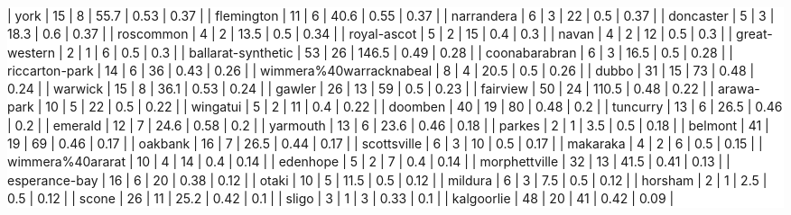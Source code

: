 | york                       |     15 |      8 |     55.7 | 0.53 |  0.37 |
| flemington                 |     11 |      6 |     40.6 | 0.55 |  0.37 |
| narrandera                 |      6 |      3 |     22   | 0.5  |  0.37 |
| doncaster                  |      5 |      3 |     18.3 | 0.6  |  0.37 |
| roscommon                  |      4 |      2 |     13.5 | 0.5  |  0.34 |
| royal-ascot                |      5 |      2 |     15   | 0.4  |  0.3  |
| navan                      |      4 |      2 |     12   | 0.5  |  0.3  |
| great-western              |      2 |      1 |      6   | 0.5  |  0.3  |
| ballarat-synthetic         |     53 |     26 |    146.5 | 0.49 |  0.28 |
| coonabarabran              |      6 |      3 |     16.5 | 0.5  |  0.28 |
| riccarton-park             |     14 |      6 |     36   | 0.43 |  0.26 |
| wimmera%40warracknabeal    |      8 |      4 |     20.5 | 0.5  |  0.26 |
| dubbo                      |     31 |     15 |     73   | 0.48 |  0.24 |
| warwick                    |     15 |      8 |     36.1 | 0.53 |  0.24 |
| gawler                     |     26 |     13 |     59   | 0.5  |  0.23 |
| fairview                   |     50 |     24 |    110.5 | 0.48 |  0.22 |
| arawa-park                 |     10 |      5 |     22   | 0.5  |  0.22 |
| wingatui                   |      5 |      2 |     11   | 0.4  |  0.22 |
| doomben                    |     40 |     19 |     80   | 0.48 |  0.2  |
| tuncurry                   |     13 |      6 |     26.5 | 0.46 |  0.2  |
| emerald                    |     12 |      7 |     24.6 | 0.58 |  0.2  |
| yarmouth                   |     13 |      6 |     23.6 | 0.46 |  0.18 |
| parkes                     |      2 |      1 |      3.5 | 0.5  |  0.18 |
| belmont                    |     41 |     19 |     69   | 0.46 |  0.17 |
| oakbank                    |     16 |      7 |     26.5 | 0.44 |  0.17 |
| scottsville                |      6 |      3 |     10   | 0.5  |  0.17 |
| makaraka                   |      4 |      2 |      6   | 0.5  |  0.15 |
| wimmera%40ararat           |     10 |      4 |     14   | 0.4  |  0.14 |
| edenhope                   |      5 |      2 |      7   | 0.4  |  0.14 |
| morphettville              |     32 |     13 |     41.5 | 0.41 |  0.13 |
| esperance-bay              |     16 |      6 |     20   | 0.38 |  0.12 |
| otaki                      |     10 |      5 |     11.5 | 0.5  |  0.12 |
| mildura                    |      6 |      3 |      7.5 | 0.5  |  0.12 |
| horsham                    |      2 |      1 |      2.5 | 0.5  |  0.12 |
| scone                      |     26 |     11 |     25.2 | 0.42 |  0.1  |
| sligo                      |      3 |      1 |      3   | 0.33 |  0.1  |
| kalgoorlie                 |     48 |     20 |     41   | 0.42 |  0.09 |